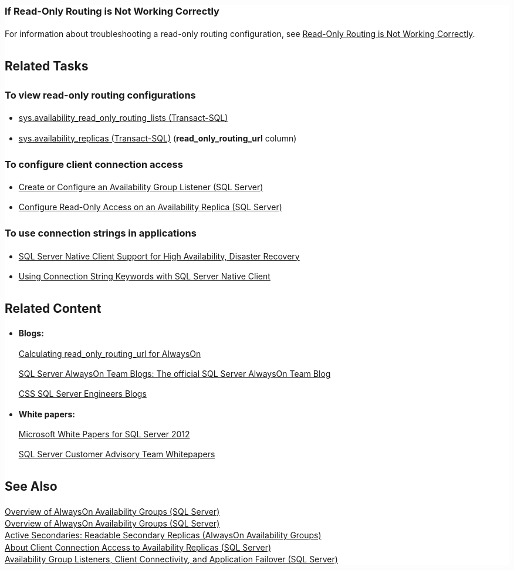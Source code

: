 ### If Read-Only Routing is Not Working Correctly  
 For information about troubleshooting a read-only routing configuration, see [Read-Only Routing is Not Working Correctly](troubleshoot-always-on-availability-groups-configuration-sql-server.md).  
  
##  <a name="RelatedTasks"></a> Related Tasks  

### To view read-only routing configurations
  
-   [sys.availability_read_only_routing_lists &#40;Transact-SQL&#41;](/sql/relational-databases/system-catalog-views/sys-availability-read-only-routing-lists-transact-sql)  
  
-   [sys.availability_replicas &#40;Transact-SQL&#41;](/sql/relational-databases/system-catalog-views/sys-availability-replicas-transact-sql) (**read_only_routing_url** column)  
  
### To configure client connection access
  
-   [Create or Configure an Availability Group Listener &#40;SQL Server&#41;](create-or-configure-an-availability-group-listener-sql-server.md)  
  
-   [Configure Read-Only Access on an Availability Replica &#40;SQL Server&#41;](configure-read-only-access-on-an-availability-replica-sql-server.md)  
  
### To use connection strings in applications
  
-   [SQL Server Native Client Support for High Availability, Disaster Recovery](../../../relational-databases/native-client/features/sql-server-native-client-support-for-high-availability-disaster-recovery.md)  
  
-   [Using Connection String Keywords with SQL Server Native Client](../../../relational-databases/native-client/applications/using-connection-string-keywords-with-sql-server-native-client.md)  
  
##  <a name="RelatedContent"></a> Related Content  
  
-   **Blogs:**  
  
     [Calculating read_only_routing_url for AlwaysOn](https://docs.microsoft.com/archive/blogs/mattn/calculating-read_only_routing_url-for-alwayson)  
  
     [SQL Server AlwaysOn Team Blogs: The official SQL Server AlwaysOn Team Blog](https://blogs.msdn.com/b/sqlalwayson/)  
  
     [CSS SQL Server Engineers Blogs](https://blogs.msdn.com/b/psssql/)  
  
-   **White papers:**  
  
     [Microsoft White Papers for SQL Server 2012](https://msdn.microsoft.com/library/hh403491.aspx)  
  
     [SQL Server Customer Advisory Team Whitepapers](http://sqlcat.com/)  
  
## See Also  
 [Overview of AlwaysOn Availability Groups &#40;SQL Server&#41;](overview-of-always-on-availability-groups-sql-server.md)   
 [Overview of AlwaysOn Availability Groups &#40;SQL Server&#41;](overview-of-always-on-availability-groups-sql-server.md)   
 [Active Secondaries: Readable Secondary Replicas (AlwaysOn Availability Groups)](active-secondaries-readable-secondary-replicas-always-on-availability-groups.md)   
 [About Client Connection Access to Availability Replicas &#40;SQL Server&#41;](about-client-connection-access-to-availability-replicas-sql-server.md)   
 [Availability Group Listeners, Client Connectivity, and Application Failover &#40;SQL Server&#41;](../../listeners-client-connectivity-application-failover.md)  
